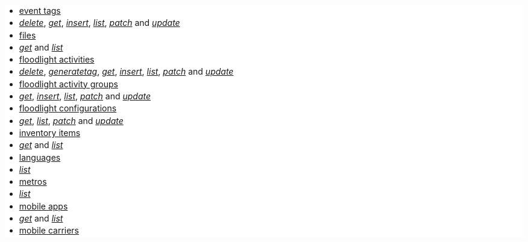 * [event tags](https://docs.rs/google-dfareporting3d4/5.0.2-beta-1+20220104/google_dfareporting3d4/api::EventTag)
 * [*delete*](https://docs.rs/google-dfareporting3d4/5.0.2-beta-1+20220104/google_dfareporting3d4/api::EventTagDeleteCall), [*get*](https://docs.rs/google-dfareporting3d4/5.0.2-beta-1+20220104/google_dfareporting3d4/api::EventTagGetCall), [*insert*](https://docs.rs/google-dfareporting3d4/5.0.2-beta-1+20220104/google_dfareporting3d4/api::EventTagInsertCall), [*list*](https://docs.rs/google-dfareporting3d4/5.0.2-beta-1+20220104/google_dfareporting3d4/api::EventTagListCall), [*patch*](https://docs.rs/google-dfareporting3d4/5.0.2-beta-1+20220104/google_dfareporting3d4/api::EventTagPatchCall) and [*update*](https://docs.rs/google-dfareporting3d4/5.0.2-beta-1+20220104/google_dfareporting3d4/api::EventTagUpdateCall)
* [files](https://docs.rs/google-dfareporting3d4/5.0.2-beta-1+20220104/google_dfareporting3d4/api::File)
 * [*get*](https://docs.rs/google-dfareporting3d4/5.0.2-beta-1+20220104/google_dfareporting3d4/api::FileGetCall) and [*list*](https://docs.rs/google-dfareporting3d4/5.0.2-beta-1+20220104/google_dfareporting3d4/api::FileListCall)
* [floodlight activities](https://docs.rs/google-dfareporting3d4/5.0.2-beta-1+20220104/google_dfareporting3d4/api::FloodlightActivity)
 * [*delete*](https://docs.rs/google-dfareporting3d4/5.0.2-beta-1+20220104/google_dfareporting3d4/api::FloodlightActivityDeleteCall), [*generatetag*](https://docs.rs/google-dfareporting3d4/5.0.2-beta-1+20220104/google_dfareporting3d4/api::FloodlightActivityGeneratetagCall), [*get*](https://docs.rs/google-dfareporting3d4/5.0.2-beta-1+20220104/google_dfareporting3d4/api::FloodlightActivityGetCall), [*insert*](https://docs.rs/google-dfareporting3d4/5.0.2-beta-1+20220104/google_dfareporting3d4/api::FloodlightActivityInsertCall), [*list*](https://docs.rs/google-dfareporting3d4/5.0.2-beta-1+20220104/google_dfareporting3d4/api::FloodlightActivityListCall), [*patch*](https://docs.rs/google-dfareporting3d4/5.0.2-beta-1+20220104/google_dfareporting3d4/api::FloodlightActivityPatchCall) and [*update*](https://docs.rs/google-dfareporting3d4/5.0.2-beta-1+20220104/google_dfareporting3d4/api::FloodlightActivityUpdateCall)
* [floodlight activity groups](https://docs.rs/google-dfareporting3d4/5.0.2-beta-1+20220104/google_dfareporting3d4/api::FloodlightActivityGroup)
 * [*get*](https://docs.rs/google-dfareporting3d4/5.0.2-beta-1+20220104/google_dfareporting3d4/api::FloodlightActivityGroupGetCall), [*insert*](https://docs.rs/google-dfareporting3d4/5.0.2-beta-1+20220104/google_dfareporting3d4/api::FloodlightActivityGroupInsertCall), [*list*](https://docs.rs/google-dfareporting3d4/5.0.2-beta-1+20220104/google_dfareporting3d4/api::FloodlightActivityGroupListCall), [*patch*](https://docs.rs/google-dfareporting3d4/5.0.2-beta-1+20220104/google_dfareporting3d4/api::FloodlightActivityGroupPatchCall) and [*update*](https://docs.rs/google-dfareporting3d4/5.0.2-beta-1+20220104/google_dfareporting3d4/api::FloodlightActivityGroupUpdateCall)
* [floodlight configurations](https://docs.rs/google-dfareporting3d4/5.0.2-beta-1+20220104/google_dfareporting3d4/api::FloodlightConfiguration)
 * [*get*](https://docs.rs/google-dfareporting3d4/5.0.2-beta-1+20220104/google_dfareporting3d4/api::FloodlightConfigurationGetCall), [*list*](https://docs.rs/google-dfareporting3d4/5.0.2-beta-1+20220104/google_dfareporting3d4/api::FloodlightConfigurationListCall), [*patch*](https://docs.rs/google-dfareporting3d4/5.0.2-beta-1+20220104/google_dfareporting3d4/api::FloodlightConfigurationPatchCall) and [*update*](https://docs.rs/google-dfareporting3d4/5.0.2-beta-1+20220104/google_dfareporting3d4/api::FloodlightConfigurationUpdateCall)
* [inventory items](https://docs.rs/google-dfareporting3d4/5.0.2-beta-1+20220104/google_dfareporting3d4/api::InventoryItem)
 * [*get*](https://docs.rs/google-dfareporting3d4/5.0.2-beta-1+20220104/google_dfareporting3d4/api::InventoryItemGetCall) and [*list*](https://docs.rs/google-dfareporting3d4/5.0.2-beta-1+20220104/google_dfareporting3d4/api::InventoryItemListCall)
* [languages](https://docs.rs/google-dfareporting3d4/5.0.2-beta-1+20220104/google_dfareporting3d4/api::Language)
 * [*list*](https://docs.rs/google-dfareporting3d4/5.0.2-beta-1+20220104/google_dfareporting3d4/api::LanguageListCall)
* [metros](https://docs.rs/google-dfareporting3d4/5.0.2-beta-1+20220104/google_dfareporting3d4/api::Metro)
 * [*list*](https://docs.rs/google-dfareporting3d4/5.0.2-beta-1+20220104/google_dfareporting3d4/api::MetroListCall)
* [mobile apps](https://docs.rs/google-dfareporting3d4/5.0.2-beta-1+20220104/google_dfareporting3d4/api::MobileApp)
 * [*get*](https://docs.rs/google-dfareporting3d4/5.0.2-beta-1+20220104/google_dfareporting3d4/api::MobileAppGetCall) and [*list*](https://docs.rs/google-dfareporting3d4/5.0.2-beta-1+20220104/google_dfareporting3d4/api::MobileAppListCall)
* [mobile carriers](https://docs.rs/google-dfareporting3d4/5.0.2-beta-1+20220104/google_dfareporting3d4/api::MobileCarrier)